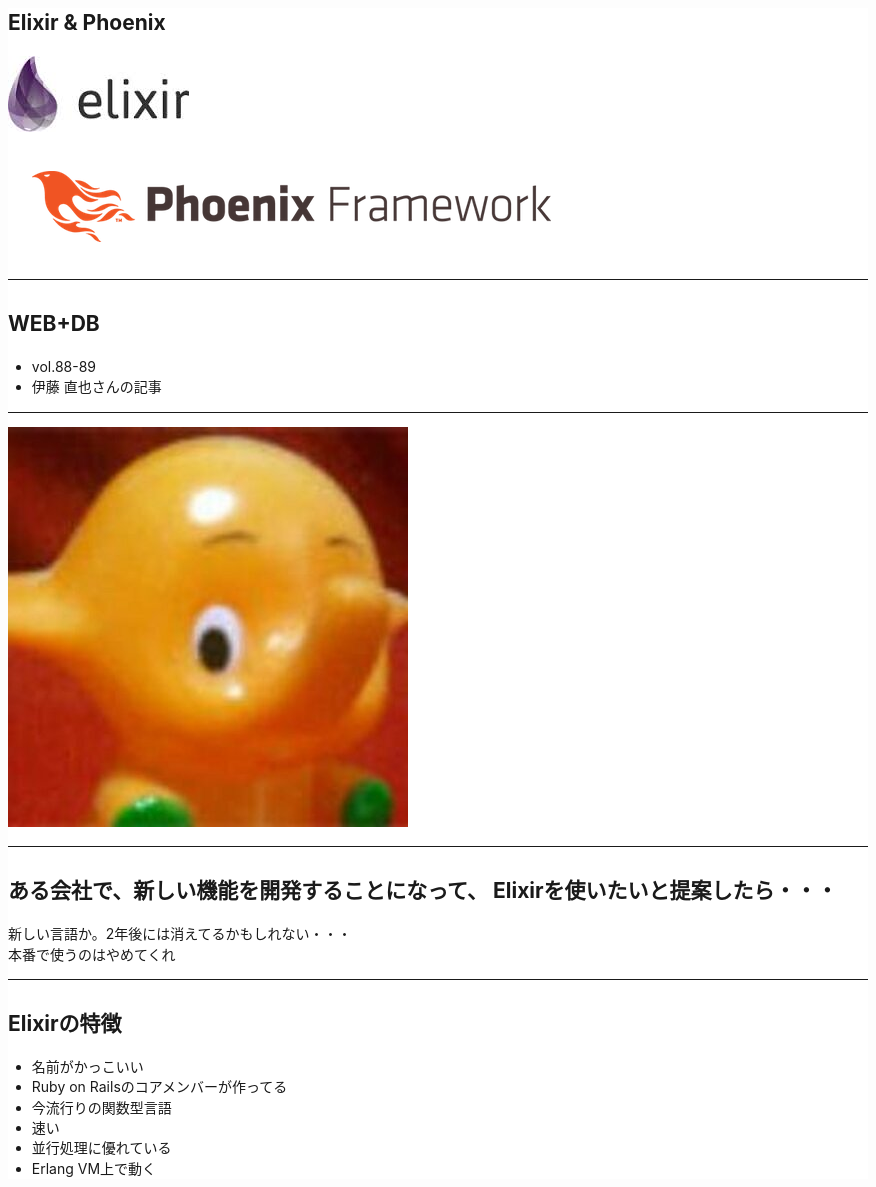 ## Elixir & Phoenix
![Elixirロゴ](images/elixir.jpeg "Elixir")

![Phoenixロゴ](images/phoenix.png "Phoenix")

***
## WEB+DB
* vol.88-89
* 伊藤 直也さんの記事
---
![伊藤直也](images/naoyaito.jpeg "naoyaito")
***
ある会社で、新しい機能を開発することになって、
Elixirを使いたいと提案したら・・・
---
新しい言語か。2年後には消えてるかもしれない・・・<br>
本番で使うのはやめてくれ
***
## Elixirの特徴
* 名前がかっこいい
* Ruby on Railsのコアメンバーが作ってる
* 今流行りの関数型言語
* 速い
* 並行処理に優れている
* Erlang VM上で動く
